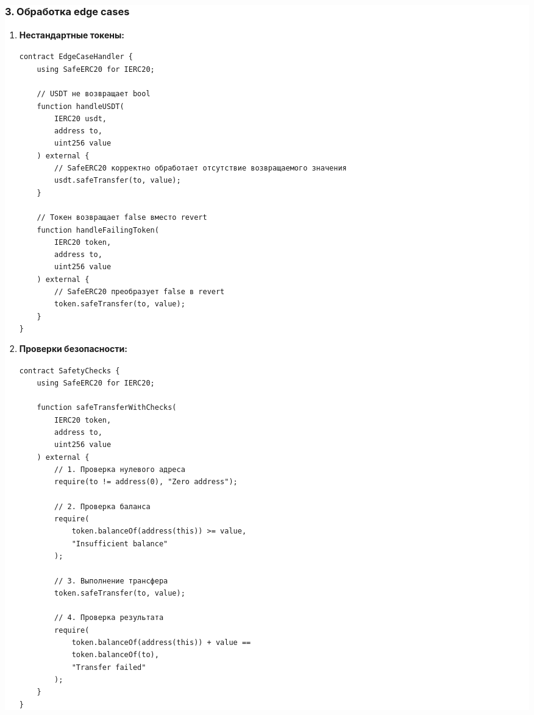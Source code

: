 ### **3. Обработка edge cases**

1. **Нестандартные токены:**
   ```solidity
   contract EdgeCaseHandler {
       using SafeERC20 for IERC20;
       
       // USDT не возвращает bool
       function handleUSDT(
           IERC20 usdt,
           address to,
           uint256 value
       ) external {
           // SafeERC20 корректно обработает отсутствие возвращаемого значения
           usdt.safeTransfer(to, value);
       }
       
       // Токен возвращает false вместо revert
       function handleFailingToken(
           IERC20 token,
           address to,
           uint256 value
       ) external {
           // SafeERC20 преобразует false в revert
           token.safeTransfer(to, value);
       }
   }
   ```

2. **Проверки безопасности:**
   ```solidity
   contract SafetyChecks {
       using SafeERC20 for IERC20;
       
       function safeTransferWithChecks(
           IERC20 token,
           address to,
           uint256 value
       ) external {
           // 1. Проверка нулевого адреса
           require(to != address(0), "Zero address");
           
           // 2. Проверка баланса
           require(
               token.balanceOf(address(this)) >= value,
               "Insufficient balance"
           );
           
           // 3. Выполнение трансфера
           token.safeTransfer(to, value);
           
           // 4. Проверка результата
           require(
               token.balanceOf(address(this)) + value ==
               token.balanceOf(to),
               "Transfer failed"
           );
       }
   }
   ```
